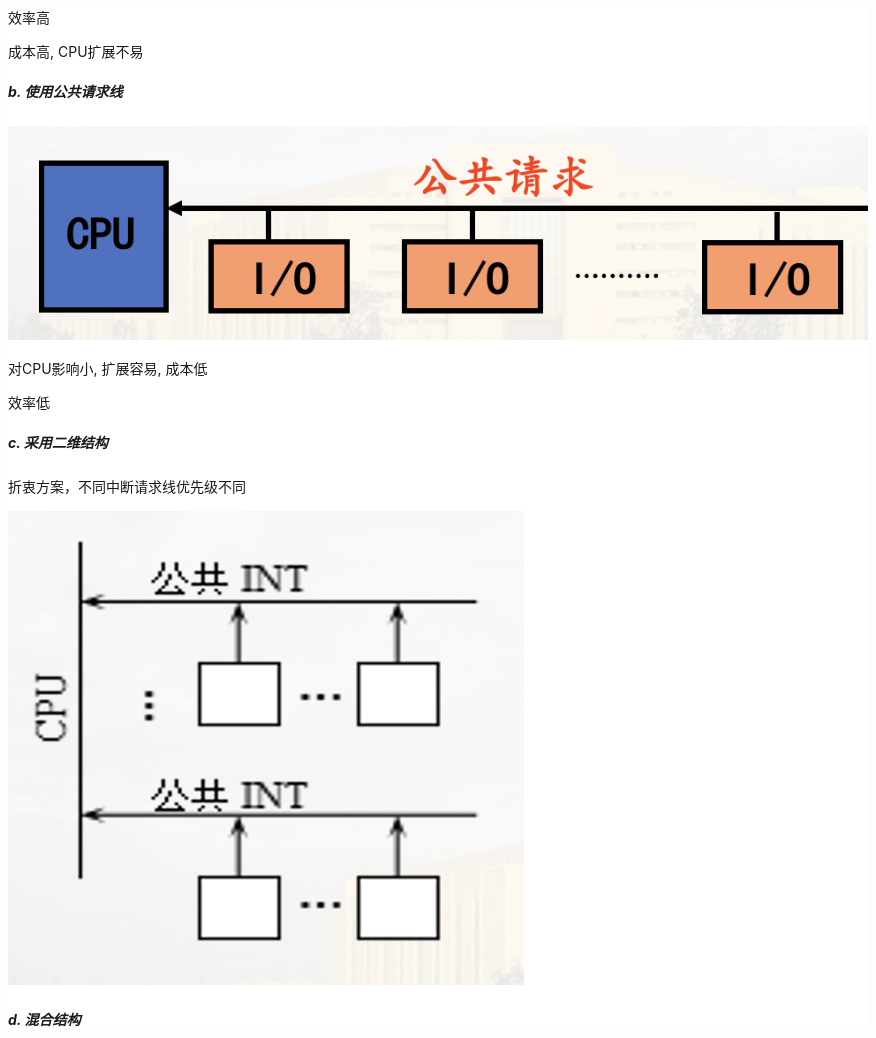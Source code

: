 效率高

成本高, CPU扩展不易

##### b. 使用公共请求线

![公共请求线](pics/%E4%B8%AD%E6%96%AD%E6%96%B9%E5%BC%8F%E5%8F%8A%E6%8E%A5%E5%8F%A3/%E4%BD%BF%E7%94%A8%E5%85%AC%E5%85%B1%E8%AF%B7%E6%B1%82%E7%BA%BF.png)

对CPU影响小, 扩展容易, 成本低

效率低

##### c. 采用二维结构

折衷方案，不同中断请求线优先级不同

![二维结构](pics/%E4%B8%AD%E6%96%AD%E6%96%B9%E5%BC%8F%E5%8F%8A%E6%8E%A5%E5%8F%A3/%E4%BA%8C%E7%BB%B4%E7%BB%93%E6%9E%84.png)

##### d. 混合结构
